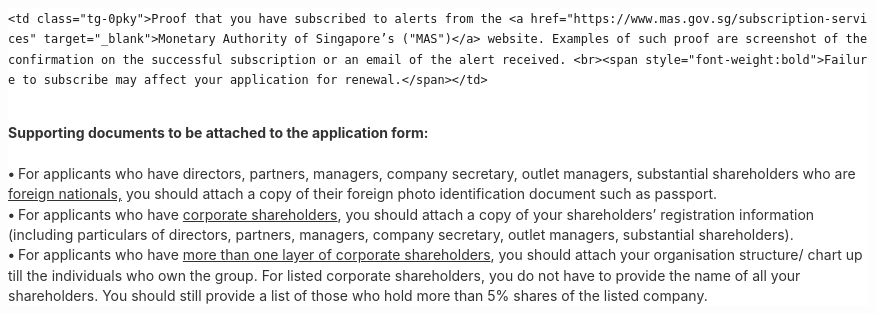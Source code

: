     <td class="tg-0pky">Proof that you have subscribed to alerts from the <a href="https://www.mas.gov.sg/subscription-services" target="_blank">Monetary Authority of Singapore’s ("MAS")</a> website. Examples of such proof are screenshot of the confirmation on the successful subscription or an email of the alert received. <br><span style="font-weight:bold">Failure to subscribe may affect your application for renewal.</span></td>
  </tr>
  <tr>
    <td class="tg-0pky" colspan="2"><span style="font-weight:bold;color:rgb(51, 51, 51)"><br>Supporting documents to be attached to the application form:</span><br><br><span style="font-weight:700;color:rgb(51, 51, 51)">• </span><span style="color:rgb(51, 51, 51)">For applicants who have directors, partners, managers, company secretary, outlet managers, substantial shareholders who are </span><span style="text-decoration:underline;color:rgb(51, 51, 51)">foreign nationals,</span><span style="color:rgb(51, 51, 51)"> you should attach a copy of their foreign photo identification document such as passport.</span><br><span style="font-weight:700;color:rgb(51, 51, 51)">• </span><span style="color:rgb(51, 51, 51)">For applicants who have </span><span style="text-decoration:underline;color:rgb(51, 51, 51)">corporate shareholders</span><span style="color:rgb(51, 51, 51)">, you should attach a copy of your shareholders’ registration information (including particulars of directors, partners, managers, company secretary, outlet managers, substantial shareholders).</span><br><span style="font-weight:700;color:rgb(51, 51, 51)">• </span><span style="color:rgb(51, 51, 51)">For applicants who have </span><span style="text-decoration:underline;color:rgb(51, 51, 51)">more than one layer of corporate shareholders</span><span style="color:rgb(51, 51, 51)">, you should attach your organisation structure/ chart up till the individuals who own the group. For listed corporate shareholders, you do not have to provide  the name of all your shareholders. You should still provide a list of those who hold more than 5% shares of the listed company.</span></td>
  </tr>
</table>

